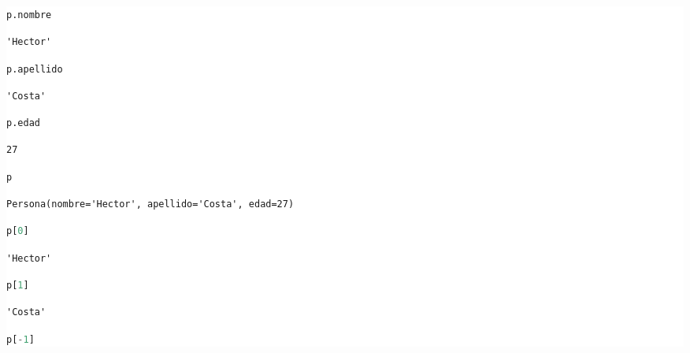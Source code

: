 ```python
p.nombre
```

```
'Hector'
```



```python
p.apellido
```

```
'Costa'
```



```python
p.edad
```

```
27

```



```python
p
```

```
Persona(nombre='Hector', apellido='Costa', edad=27)

```



```python
p[0]
```

```
'Hector'

```



```python
p[1]
```

```
'Costa'

```



```python
p[-1]
```
